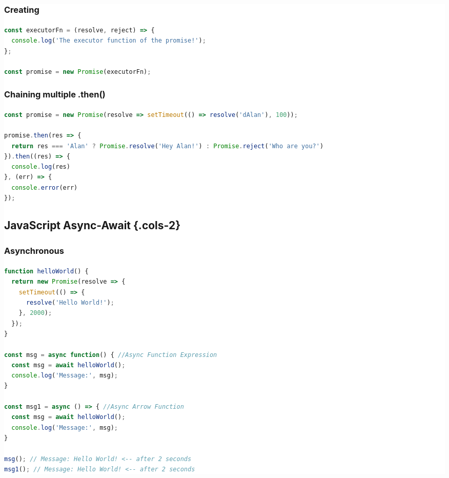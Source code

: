 

### Creating

```javascript
const executorFn = (resolve, reject) => {
  console.log('The executor function of the promise!');
};

const promise = new Promise(executorFn);
```

### Chaining multiple .then()

```javascript
const promise = new Promise(resolve => setTimeout(() => resolve('dAlan'), 100));

promise.then(res => {
  return res === 'Alan' ? Promise.resolve('Hey Alan!') : Promise.reject('Who are you?')
}).then((res) => {
  console.log(res)
}, (err) => {
  console.error(err)
});
```



JavaScript Async-Await {.cols-2}
------------


### Asynchronous

```javascript
function helloWorld() {
  return new Promise(resolve => {
    setTimeout(() => {
      resolve('Hello World!');
    }, 2000);
  });
}

const msg = async function() { //Async Function Expression
  const msg = await helloWorld();
  console.log('Message:', msg);
}

const msg1 = async () => { //Async Arrow Function
  const msg = await helloWorld();
  console.log('Message:', msg);
}

msg(); // Message: Hello World! <-- after 2 seconds
msg1(); // Message: Hello World! <-- after 2 seconds
```
